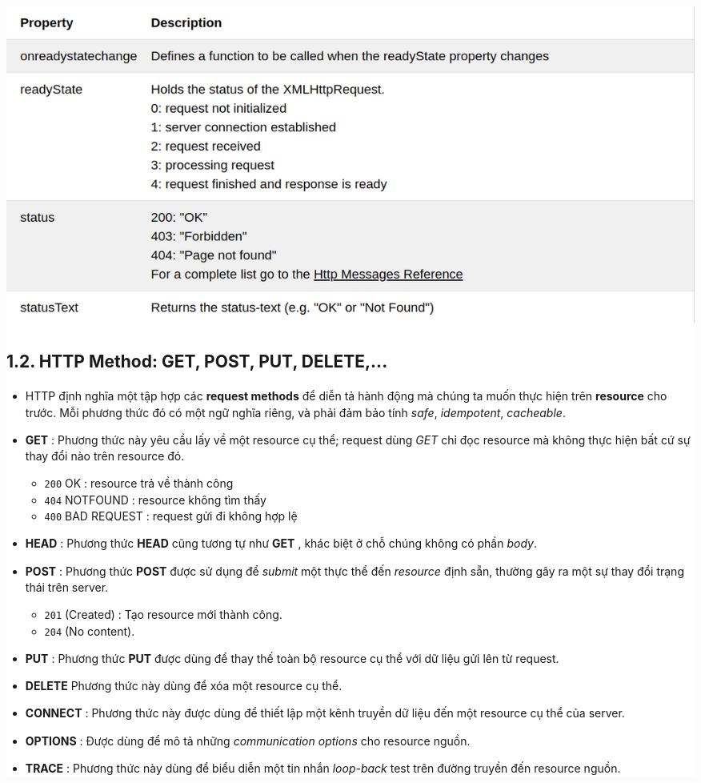 <p align="center"><img src="media/ajax-orc.png"/></p>


## 1.2. HTTP Method: GET, POST, PUT, DELETE,...

- HTTP định nghĩa một tập hợp các **request methods** để diễn tả hành động mà chúng ta muốn thực hiện trên **resource** cho trước. Mỗi phương thức đó có một ngữ nghĩa riêng, và phải đảm bảo tính *safe*, *idempotent*, *cacheable*.

- **GET** : Phương thức này yêu cầu lấy về một resource cụ thể; request dùng *GET* chỉ đọc resource mà không thực hiện bất cứ sự thay đổi nào trên resource đó.
  - `200` OK : resource trả về thành công
  - `404` NOTFOUND : resource không tìm thấy
  - `400` BAD REQUEST : request gửi đi không hợp lệ

- **HEAD** : Phương thức **HEAD** cũng tương tự như **GET** , khác biệt ở chỗ chúng không có phần *body*.

- **POST** : Phương thức **POST** được sử dụng để  *submit* một thực thể đến *resource* định sẵn, thường gây ra một sự thay đổi trạng thái trên server.
  - `201` (Created) : Tạo resource mới thành công.
  - `204` (No content).

- **PUT** : Phương thức **PUT** được dùng để thay thế toàn bộ resource cụ thể với dữ liệu gửi lên từ request.

- **DELETE**  Phương thức này dùng để xóa một resource cụ thể.

- **CONNECT** : Phương thức này được dùng để thiết lập một kênh truyền dữ liệu đến một resource cụ thể của server.

- **OPTIONS**  :  Được dùng để mô tả những *communication options* cho resource nguồn.

- **TRACE** : Phương thức này dùng để biểu diễn một tin nhắn *loop-back* test trên đường truyền đến resource nguồn.
